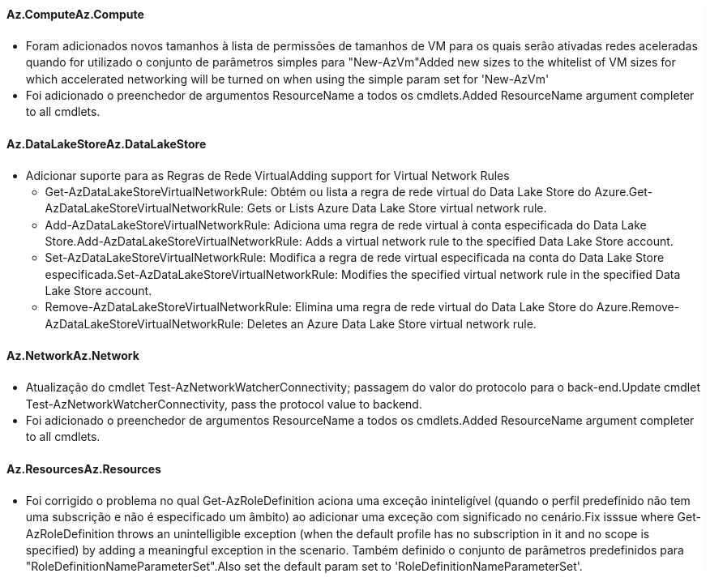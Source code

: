 #### <a name="azcompute"></a><span data-ttu-id="44773-362">Az.Compute</span><span class="sxs-lookup"><span data-stu-id="44773-362">Az.Compute</span></span>
* <span data-ttu-id="44773-363">Foram adicionados novos tamanhos à lista de permissões de tamanhos de VM para os quais serão ativadas redes aceleradas quando for utilizado o conjunto de parâmetros simples para "New-AzVm"</span><span class="sxs-lookup"><span data-stu-id="44773-363">Added new sizes to the whitelist of VM sizes for which accelerated networking will be turned on when using the simple param set for 'New-AzVm'</span></span>
* <span data-ttu-id="44773-364">Foi adicionado o preenchedor de argumentos ResourceName a todos os cmdlets.</span><span class="sxs-lookup"><span data-stu-id="44773-364">Added ResourceName argument completer to all cmdlets.</span></span>

#### <a name="azdatalakestore"></a><span data-ttu-id="44773-365">Az.DataLakeStore</span><span class="sxs-lookup"><span data-stu-id="44773-365">Az.DataLakeStore</span></span>
* <span data-ttu-id="44773-366">Adicionar suporte para as Regras de Rede Virtual</span><span class="sxs-lookup"><span data-stu-id="44773-366">Adding support for Virtual Network Rules</span></span>
    - <span data-ttu-id="44773-367">Get-AzDataLakeStoreVirtualNetworkRule: Obtém ou lista a regra de rede virtual do Data Lake Store do Azure.</span><span class="sxs-lookup"><span data-stu-id="44773-367">Get-AzDataLakeStoreVirtualNetworkRule: Gets or Lists Azure Data Lake Store virtual network rule.</span></span>
    - <span data-ttu-id="44773-368">Add-AzDataLakeStoreVirtualNetworkRule: Adiciona uma regra de rede virtual à conta especificada do Data Lake Store.</span><span class="sxs-lookup"><span data-stu-id="44773-368">Add-AzDataLakeStoreVirtualNetworkRule: Adds a virtual network rule to the specified Data Lake Store account.</span></span>
    - <span data-ttu-id="44773-369">Set-AzDataLakeStoreVirtualNetworkRule: Modifica a regra de rede virtual especificada na conta do Data Lake Store especificada.</span><span class="sxs-lookup"><span data-stu-id="44773-369">Set-AzDataLakeStoreVirtualNetworkRule: Modifies the specified virtual network rule in the specified Data Lake Store account.</span></span>
    - <span data-ttu-id="44773-370">Remove-AzDataLakeStoreVirtualNetworkRule: Elimina uma regra de rede virtual do Data Lake Store do Azure.</span><span class="sxs-lookup"><span data-stu-id="44773-370">Remove-AzDataLakeStoreVirtualNetworkRule: Deletes an Azure Data Lake Store virtual network rule.</span></span>

#### <a name="aznetwork"></a><span data-ttu-id="44773-371">Az.Network</span><span class="sxs-lookup"><span data-stu-id="44773-371">Az.Network</span></span>
* <span data-ttu-id="44773-372">Atualização do cmdlet Test-AzNetworkWatcherConnectivity; passagem do valor do protocolo para o back-end.</span><span class="sxs-lookup"><span data-stu-id="44773-372">Update cmdlet Test-AzNetworkWatcherConnectivity, pass the protocol value to backend.</span></span>
* <span data-ttu-id="44773-373">Foi adicionado o preenchedor de argumentos ResourceName a todos os cmdlets.</span><span class="sxs-lookup"><span data-stu-id="44773-373">Added ResourceName argument completer to all cmdlets.</span></span>

#### <a name="azresources"></a><span data-ttu-id="44773-374">Az.Resources</span><span class="sxs-lookup"><span data-stu-id="44773-374">Az.Resources</span></span>
* <span data-ttu-id="44773-375">Foi corrigido o problema no qual Get-AzRoleDefinition aciona uma exceção ininteligível (quando o perfil predefinido não tem uma subscrição e não é especificado um âmbito) ao adicionar uma exceção com significado no cenário.</span><span class="sxs-lookup"><span data-stu-id="44773-375">Fix isssue where Get-AzRoleDefinition throws an unintelligible exception (when the default profile has no subscription in it and no scope is specified) by adding a meaningful exception in the scenario.</span></span> <span data-ttu-id="44773-376">Também definido o conjunto de parâmetros predefinidos para "RoleDefinitionNameParameterSet".</span><span class="sxs-lookup"><span data-stu-id="44773-376">Also set the default param set to 'RoleDefinitionNameParameterSet'.</span></span>
